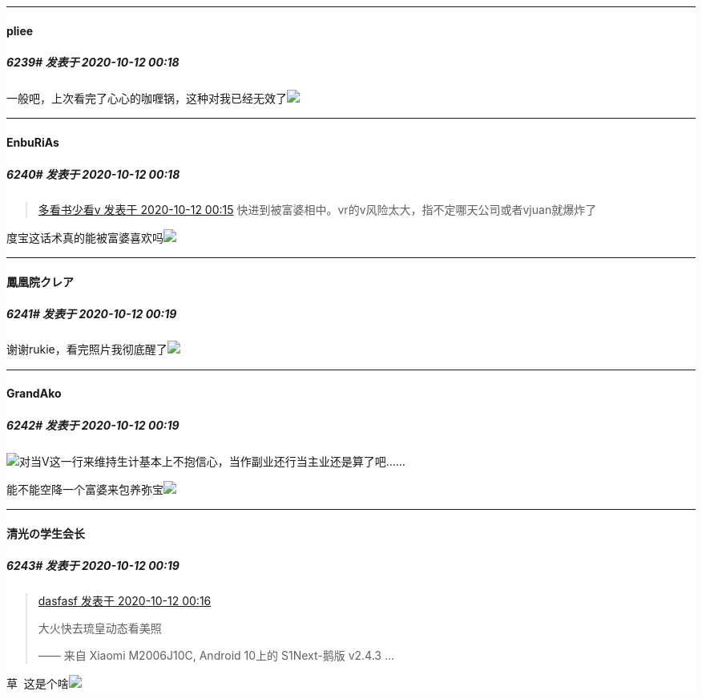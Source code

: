 
-----

####  pliee  
##### 6239#       发表于 2020-10-12 00:18


一般吧，上次看完了心心的咖喱锅，这种对我已经无效了<img src="https://static.saraba1st.com/image/smiley/face2017/067.png" referrerpolicy="no-referrer">


-----

####  EnbuRiAs  
##### 6240#       发表于 2020-10-12 00:18


<blockquote><a href="httphttps://bbs.saraba1st.com/2b/forum.php?mod=redirect&amp;goto=findpost&amp;pid=49023277&amp;ptid=1963398" target="_blank">多看书少看v 发表于 2020-10-12 00:15</a>
快进到被富婆相中。vr的v风险太大，指不定哪天公司或者vjuan就爆炸了</blockquote>
度宝这话术真的能被富婆喜欢吗<img src="https://static.saraba1st.com/image/smiley/face2017/067.png" referrerpolicy="no-referrer">


-----

####  鳳凰院クレア  
##### 6241#       发表于 2020-10-12 00:19


谢谢rukie，看完照片我彻底醒了<img src="https://static.saraba1st.com/image/smiley/face2017/068.png" referrerpolicy="no-referrer">


-----

####  GrandAko  
##### 6242#       发表于 2020-10-12 00:19


<img src="https://static.saraba1st.com/image/smiley/face2017/097.png" referrerpolicy="no-referrer">对当V这一行来维持生计基本上不抱信心，当作副业还行当主业还是算了吧……


能不能空降一个富婆来包养弥宝<img src="https://static.saraba1st.com/image/smiley/face2017/137.gif" referrerpolicy="no-referrer">


-----

####  清光の学生会长  
##### 6243#       发表于 2020-10-12 00:19


<blockquote><a href="httphttps://bbs.saraba1st.com/2b/forum.php?mod=redirect&amp;goto=findpost&amp;pid=49023290&amp;ptid=1963398" target="_blank">dasfasf 发表于 2020-10-12 00:16</a>

大火快去琉皇动态看美照


—— 来自 Xiaomi M2006J10C, Android 10上的 S1Next-鹅版 v2.4.3 ...</blockquote>
草  这是个啥<img src="https://static.saraba1st.com/image/smiley/face2017/066.png" referrerpolicy="no-referrer">
